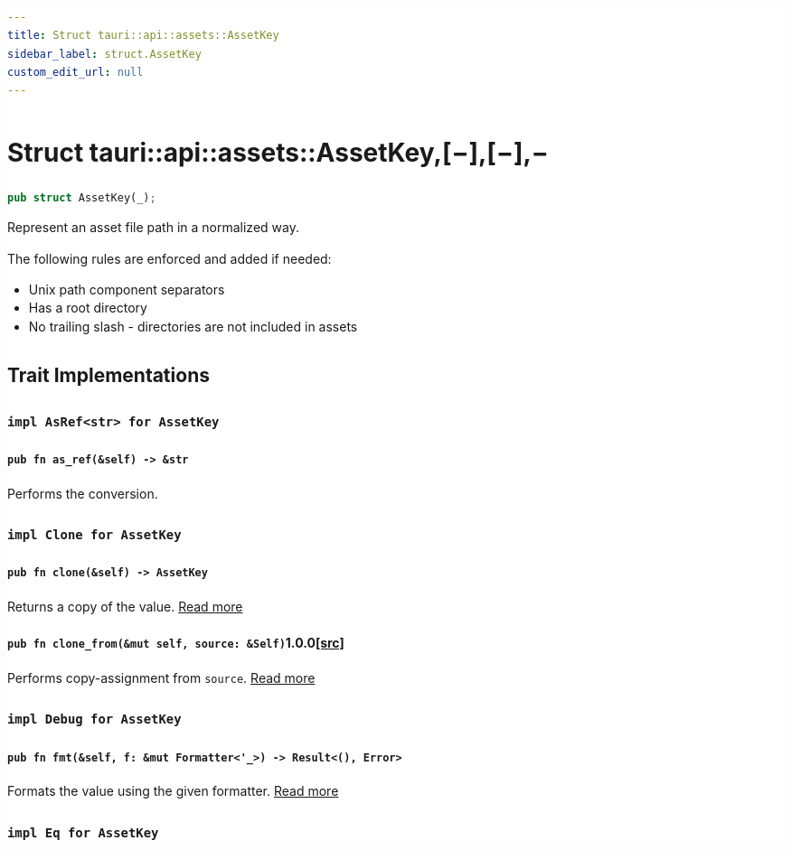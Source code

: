 ```yaml
---
title: Struct tauri::api::assets::AssetKey
sidebar_label: struct.AssetKey
custom_edit_url: null
---
```


# Struct tauri::api::assets::AssetKey,\[−],\[−],−

```rs
pub struct AssetKey(_);
```

Represent an asset file path in a normalized way.

The following rules are enforced and added if needed:

-   Unix path component separators
-   Has a root directory
-   No trailing slash - directories are not included in assets

## Trait Implementations

### `impl AsRef<str> for AssetKey`

#### `pub fn as_ref(&self) -> &str`

Performs the conversion.

### `impl Clone for AssetKey`

#### `pub fn clone(&self) -> AssetKey`

Returns a copy of the value. [Read more](https://doc.rust-lang.org/nightly/core/clone/trait.Clone.html#tymethod.clone)

#### `pub fn clone_from(&mut self, source: &Self)`1.0.0[\[src\]](https://doc.rust-lang.org/nightly/src/core/clone.rs.html#130 "goto source code")

Performs copy-assignment from `source`. [Read more](https://doc.rust-lang.org/nightly/core/clone/trait.Clone.html#method.clone_from)

### `impl Debug for AssetKey`

#### `pub fn fmt(&self, f: &mut Formatter<'_>) -> Result<(), Error>`

Formats the value using the given formatter. [Read more](https://doc.rust-lang.org/nightly/core/fmt/trait.Debug.html#tymethod.fmt)

### `impl Eq for AssetKey`
